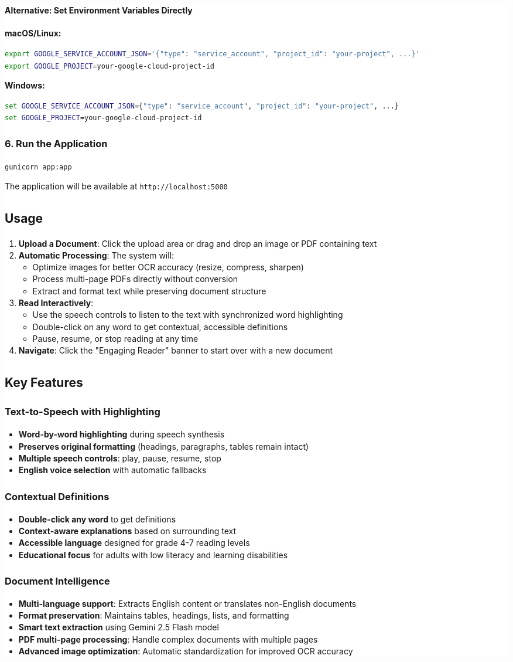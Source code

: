 #### Alternative: Set Environment Variables Directly

**macOS/Linux:**
```bash
export GOOGLE_SERVICE_ACCOUNT_JSON='{"type": "service_account", "project_id": "your-project", ...}'
export GOOGLE_PROJECT=your-google-cloud-project-id
```

**Windows:**
```cmd
set GOOGLE_SERVICE_ACCOUNT_JSON={"type": "service_account", "project_id": "your-project", ...}
set GOOGLE_PROJECT=your-google-cloud-project-id
```

### 6. Run the Application

```bash
gunicorn app:app
```

The application will be available at `http://localhost:5000`

## Usage

1. **Upload a Document**: Click the upload area or drag and drop an image or PDF containing text
2. **Automatic Processing**: The system will:
   - Optimize images for better OCR accuracy (resize, compress, sharpen)
   - Process multi-page PDFs directly without conversion
   - Extract and format text while preserving document structure
3. **Read Interactively**: 
   - Use the speech controls to listen to the text with synchronized word highlighting
   - Double-click on any word to get contextual, accessible definitions
   - Pause, resume, or stop reading at any time
4. **Navigate**: Click the "Engaging Reader" banner to start over with a new document

## Key Features

### Text-to-Speech with Highlighting
- **Word-by-word highlighting** during speech synthesis
- **Preserves original formatting** (headings, paragraphs, tables remain intact)
- **Multiple speech controls**: play, pause, resume, stop
- **English voice selection** with automatic fallbacks

### Contextual Definitions
- **Double-click any word** to get definitions
- **Context-aware explanations** based on surrounding text
- **Accessible language** designed for grade 4-7 reading levels
- **Educational focus** for adults with low literacy and learning disabilities

### Document Intelligence
- **Multi-language support**: Extracts English content or translates non-English documents
- **Format preservation**: Maintains tables, headings, lists, and formatting
- **Smart text extraction** using Gemini 2.5 Flash model
- **PDF multi-page processing**: Handle complex documents with multiple pages
- **Advanced image optimization**: Automatic standardization for improved OCR accuracy
